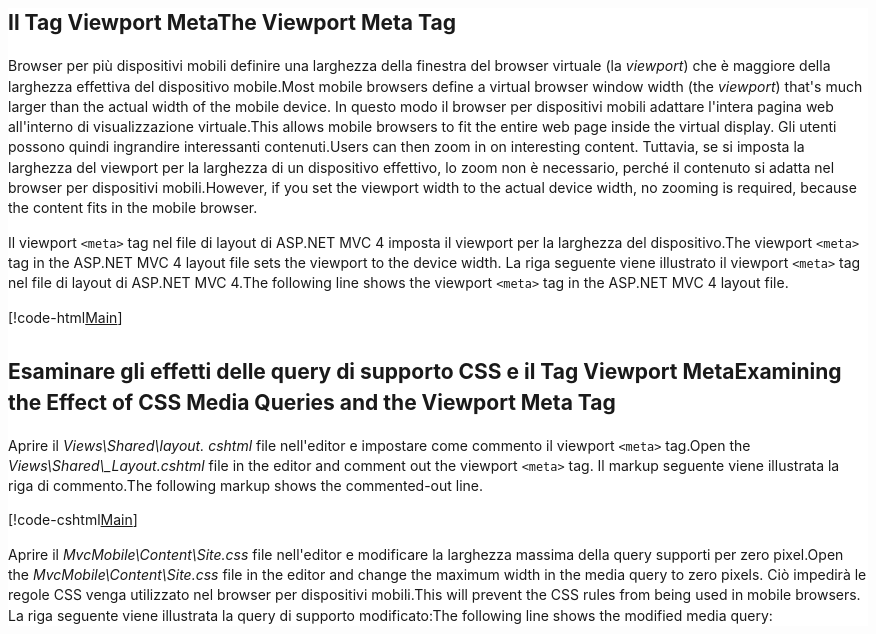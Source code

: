 ## <a name="the-viewport-meta-tag"></a><span data-ttu-id="14e4e-167">Il Tag Viewport Meta</span><span class="sxs-lookup"><span data-stu-id="14e4e-167">The Viewport Meta Tag</span></span>

<span data-ttu-id="14e4e-168">Browser per più dispositivi mobili definire una larghezza della finestra del browser virtuale (la *viewport*) che è maggiore della larghezza effettiva del dispositivo mobile.</span><span class="sxs-lookup"><span data-stu-id="14e4e-168">Most mobile browsers define a virtual browser window width (the *viewport*) that's much larger than the actual width of the mobile device.</span></span> <span data-ttu-id="14e4e-169">In questo modo il browser per dispositivi mobili adattare l'intera pagina web all'interno di visualizzazione virtuale.</span><span class="sxs-lookup"><span data-stu-id="14e4e-169">This allows mobile browsers to fit the entire web page inside the virtual display.</span></span> <span data-ttu-id="14e4e-170">Gli utenti possono quindi ingrandire interessanti contenuti.</span><span class="sxs-lookup"><span data-stu-id="14e4e-170">Users can then zoom in on interesting content.</span></span> <span data-ttu-id="14e4e-171">Tuttavia, se si imposta la larghezza del viewport per la larghezza di un dispositivo effettivo, lo zoom non è necessario, perché il contenuto si adatta nel browser per dispositivi mobili.</span><span class="sxs-lookup"><span data-stu-id="14e4e-171">However, if you set the viewport width to the actual device width, no zooming is required, because the content fits in the mobile browser.</span></span>

<span data-ttu-id="14e4e-172">Il viewport `<meta>` tag nel file di layout di ASP.NET MVC 4 imposta il viewport per la larghezza del dispositivo.</span><span class="sxs-lookup"><span data-stu-id="14e4e-172">The viewport `<meta>` tag in the ASP.NET MVC 4 layout file sets the viewport to the device width.</span></span> <span data-ttu-id="14e4e-173">La riga seguente viene illustrato il viewport `<meta>` tag nel file di layout di ASP.NET MVC 4.</span><span class="sxs-lookup"><span data-stu-id="14e4e-173">The following line shows the viewport `<meta>` tag in the ASP.NET MVC 4 layout file.</span></span>

[!code-html[Main](aspnet-mvc-4-mobile-features/samples/sample2.html)]

## <a name="examining-the-effect-of-css-media-queries-and-the-viewport-meta-tag"></a><span data-ttu-id="14e4e-174">Esaminare gli effetti delle query di supporto CSS e il Tag Viewport Meta</span><span class="sxs-lookup"><span data-stu-id="14e4e-174">Examining the Effect of CSS Media Queries and the Viewport Meta Tag</span></span>

<span data-ttu-id="14e4e-175">Aprire il *Views\Shared\\layout. cshtml* file nell'editor e impostare come commento il viewport `<meta>` tag.</span><span class="sxs-lookup"><span data-stu-id="14e4e-175">Open the *Views\Shared\\_Layout.cshtml* file in the editor and comment out the viewport `<meta>` tag.</span></span> <span data-ttu-id="14e4e-176">Il markup seguente viene illustrata la riga di commento.</span><span class="sxs-lookup"><span data-stu-id="14e4e-176">The following markup shows the commented-out line.</span></span>

[!code-cshtml[Main](aspnet-mvc-4-mobile-features/samples/sample3.cshtml)]

<span data-ttu-id="14e4e-177">Aprire il *MvcMobile\Content\Site.css* file nell'editor e modificare la larghezza massima della query supporti per zero pixel.</span><span class="sxs-lookup"><span data-stu-id="14e4e-177">Open the *MvcMobile\Content\Site.css* file in the editor and change the maximum width in the media query to zero pixels.</span></span> <span data-ttu-id="14e4e-178">Ciò impedirà le regole CSS venga utilizzato nel browser per dispositivi mobili.</span><span class="sxs-lookup"><span data-stu-id="14e4e-178">This will prevent the CSS rules from being used in mobile browsers.</span></span> <span data-ttu-id="14e4e-179">La riga seguente viene illustrata la query di supporto modificato:</span><span class="sxs-lookup"><span data-stu-id="14e4e-179">The following line shows the modified media query:</span></span>
